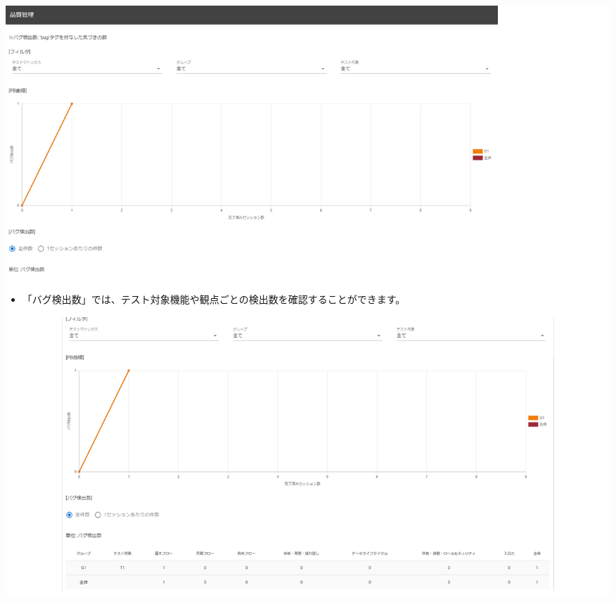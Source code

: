 <img src="./images/man07-1.png" width="700"/> 
</div><br>

- 「バグ検出数」では、テスト対象機能や観点ごとの検出数を確認することができます。

<div align="center">
<img src="./images/man07-2.png" width="700"/> 
</div>
